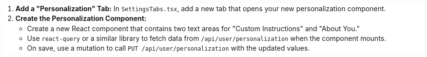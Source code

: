 1.  **Add a "Personalization" Tab:** In `SettingsTabs.tsx`, add a new tab that opens your new personalization component.
2.  **Create the Personalization Component:**
    -   Create a new React component that contains two text areas for "Custom Instructions" and "About You."
    -   Use `react-query` or a similar library to fetch data from `/api/user/personalization` when the component mounts.
    -   On save, use a mutation to call `PUT /api/user/personalization` with the updated values.
